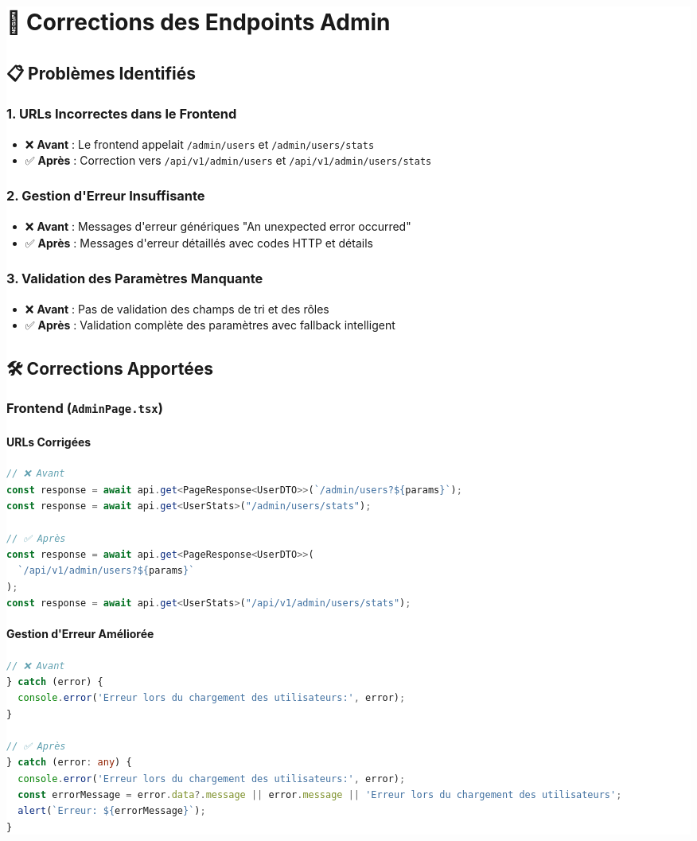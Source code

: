 # 🔧 Corrections des Endpoints Admin

## 📋 Problèmes Identifiés

### 1. **URLs Incorrectes dans le Frontend**

- ❌ **Avant** : Le frontend appelait `/admin/users` et `/admin/users/stats`
- ✅ **Après** : Correction vers `/api/v1/admin/users` et `/api/v1/admin/users/stats`

### 2. **Gestion d'Erreur Insuffisante**

- ❌ **Avant** : Messages d'erreur génériques "An unexpected error occurred"
- ✅ **Après** : Messages d'erreur détaillés avec codes HTTP et détails

### 3. **Validation des Paramètres Manquante**

- ❌ **Avant** : Pas de validation des champs de tri et des rôles
- ✅ **Après** : Validation complète des paramètres avec fallback intelligent

## 🛠️ Corrections Apportées

### Frontend (`AdminPage.tsx`)

#### URLs Corrigées

```typescript
// ❌ Avant
const response = await api.get<PageResponse<UserDTO>>(`/admin/users?${params}`);
const response = await api.get<UserStats>("/admin/users/stats");

// ✅ Après
const response = await api.get<PageResponse<UserDTO>>(
  `/api/v1/admin/users?${params}`
);
const response = await api.get<UserStats>("/api/v1/admin/users/stats");
```

#### Gestion d'Erreur Améliorée

```typescript
// ❌ Avant
} catch (error) {
  console.error('Erreur lors du chargement des utilisateurs:', error);
}

// ✅ Après
} catch (error: any) {
  console.error('Erreur lors du chargement des utilisateurs:', error);
  const errorMessage = error.data?.message || error.message || 'Erreur lors du chargement des utilisateurs';
  alert(`Erreur: ${errorMessage}`);
}
```
